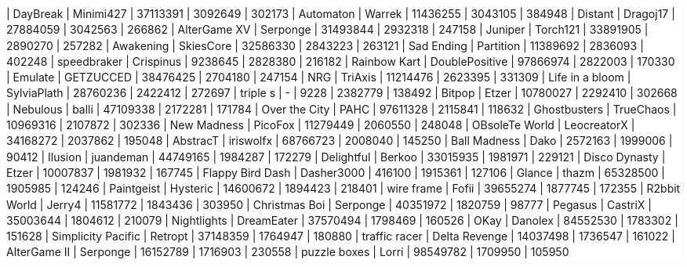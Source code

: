| DayBreak | Minimi427 | 37113391 | 3092649 | 302173
| Automaton | Warrek | 11436255 | 3043105 | 384948
| Distant | Dragoj17 | 27884059 | 3042563 | 266862
| AlterGame XV | Serponge | 31493844 | 2932318 | 247158
| Juniper | Torch121 | 33891905 | 2890270 | 257282
| Awakening | SkiesCore | 32586330 | 2843223 | 263121
| Sad Ending | Partition | 11389692 | 2836093 | 402248
| speedbraker  | Crispinus | 9238645 | 2828380 | 216182
| Rainbow Kart | DoublePositive | 97866974 | 2822003 | 170330
| Emulate | GETZUCCED | 38476425 | 2704180 | 247154
| NRG | TriAxis | 11214476 | 2623395 | 331309
| Life in a bloom | SylviaPlath | 28760236 | 2422412 | 272697
| triple s  | - | 9228 | 2382779 | 138492
| Bitpop | Etzer | 10780027 | 2292410 | 302668
| Nebulous | balli | 47109338 | 2172281 | 171784
| Over the City | PAHC | 97611328 | 2115841 | 118632
| Ghostbusters | TrueChaos | 10969316 | 2107872 | 302336
| New Madness | PicoFox | 11279449 | 2060550 | 248048
| OBsoleTe World | LeocreatorX | 34168272 | 2037862 | 195048
| AbstracT | iriswolfx | 68766723 | 2008040 | 145250
| Ball Madness | Dako | 2572163 | 1999006 | 90412
| Ilusion | juandeman | 44749165 | 1984287 | 172279
| Delightful | Berkoo | 33015935 | 1981971 | 229121
| Disco Dynasty | Etzer | 10007837 | 1981932 | 167745
| Flappy Bird Dash | Dasher3000 | 416100 | 1915361 | 127106
| Glance | thazm | 65328500 | 1905985 | 124246
| Paintgeist |  Hysteric  | 14600672 | 1894423 | 218401
| wire frame | Fofii | 39655274 | 1877745 | 172355
| R2bbit World | Jerry4 | 11581772 | 1843436 | 303950
| Christmas Boi | Serponge | 40351972 | 1820759 | 98777
| Pegasus | CastriX | 35003644 | 1804612 | 210079
| Nightlights | DreamEater | 37570494 | 1798469 | 160526
| OKay | Danolex | 84552530 | 1783302 | 151628
| Simplicity Pacific | Retropt | 37148359 | 1764947 | 180880
| traffic racer  | Delta Revenge | 14037498 | 1736547 | 161022
| AlterGame II | Serponge | 16152789 | 1716903 | 230558
| puzzle boxes | Lorri | 98549782 | 1709950 | 105950